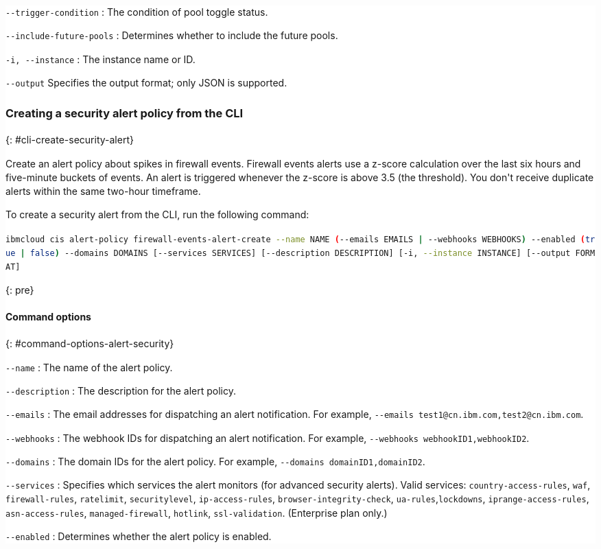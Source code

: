 `--trigger-condition`
:   The condition of pool toggle status.

`--include-future-pools`
:   Determines whether to include the future pools.

`-i, --instance`
:   The instance name or ID.

`--output`
Specifies the output format; only JSON is supported.

### Creating a security alert policy from the CLI
{: #cli-create-security-alert}

Create an alert policy about spikes in firewall events. Firewall events alerts use a z-score calculation over the last six hours and five-minute buckets of events. An alert is triggered whenever the z-score is above 3.5 (the threshold). You don't receive duplicate alerts within the same two-hour timeframe.

To create a security alert from the CLI, run the following command:

```sh
ibmcloud cis alert-policy firewall-events-alert-create --name NAME (--emails EMAILS | --webhooks WEBHOOKS) --enabled (true | false) --domains DOMAINS [--services SERVICES] [--description DESCRIPTION] [-i, --instance INSTANCE] [--output FORMAT]
```
{: pre}

#### Command options
{: #command-options-alert-security}

`--name`
:   The name of the alert policy.

`--description`
:   The description for the alert policy.

`--emails`
:   The email addresses for dispatching an alert notification. For example, `--emails test1@cn.ibm.com,test2@cn.ibm.com`.

`--webhooks`
:   The webhook IDs for dispatching an alert notification. For example, `--webhooks webhookID1,webhookID2`.

`--domains`
:   The domain IDs for the alert policy. For example, `--domains domainID1,domainID2`.

`--services`
:   Specifies which services the alert monitors (for advanced security alerts). Valid services: `country-access-rules`, `waf`, `firewall-rules`, `ratelimit`, `securitylevel`, `ip-access-rules`, `browser-integrity-check`, `ua-rules`,`lockdowns`, `iprange-access-rules`, `asn-access-rules`, `managed-firewall`, `hotlink`, `ssl-validation`. (Enterprise plan only.)

`--enabled`
:   Determines whether the alert policy is enabled.

